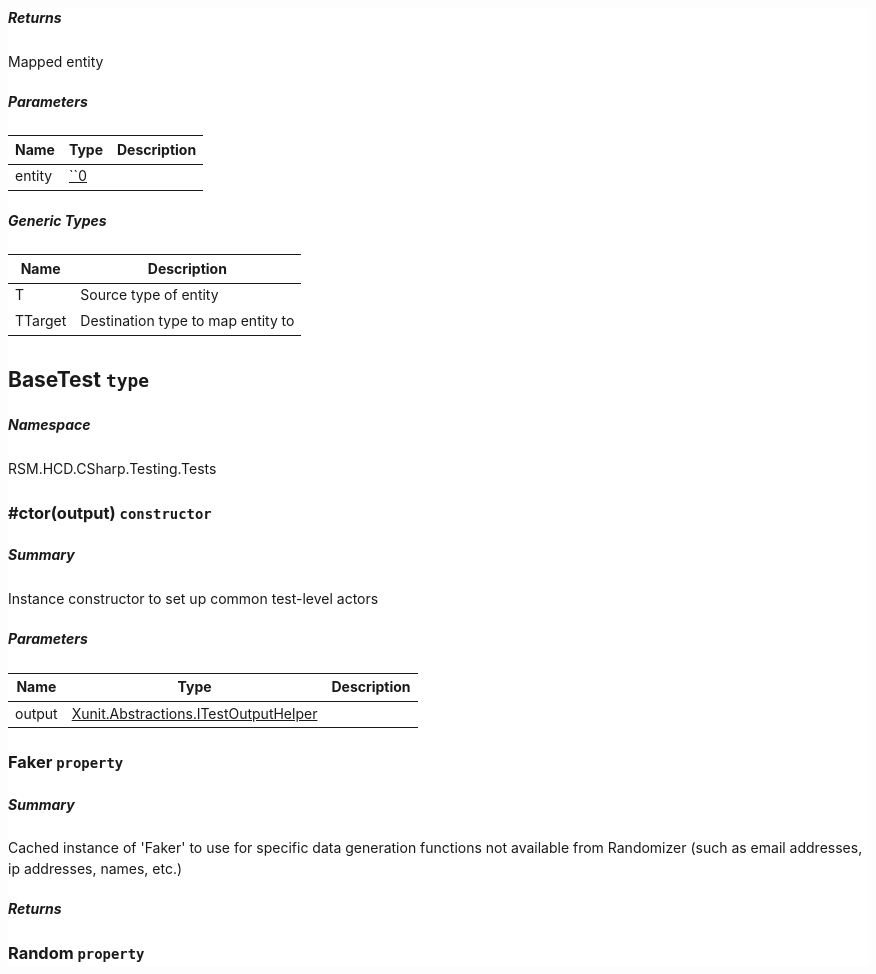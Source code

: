 ##### Returns

Mapped entity

##### Parameters

| Name   | Type                  | Description |
| ------ | --------------------- | ----------- |
| entity | [\`\`0](#T-``0 "``0") |             |

##### Generic Types

| Name    | Description                       |
| ------- | --------------------------------- |
| T       | Source type of entity             |
| TTarget | Destination type to map entity to |

<a name='T-AndcultureCode-CSharp-Testing-Tests-BaseTest'></a>

## BaseTest `type`

##### Namespace

RSM.HCD.CSharp.Testing.Tests

<a name='M-AndcultureCode-CSharp-Testing-Tests-BaseTest-#ctor-Xunit-Abstractions-ITestOutputHelper-'></a>

### #ctor(output) `constructor`

##### Summary

Instance constructor to set up common test-level actors

##### Parameters

| Name   | Type                                                                                                                   | Description |
| ------ | ---------------------------------------------------------------------------------------------------------------------- | ----------- |
| output | [Xunit.Abstractions.ITestOutputHelper](#T-Xunit-Abstractions-ITestOutputHelper "Xunit.Abstractions.ITestOutputHelper") |             |

<a name='P-AndcultureCode-CSharp-Testing-Tests-BaseTest-Faker'></a>

### Faker `property`

##### Summary

Cached instance of 'Faker' to use for specific data generation functions not available
from Randomizer (such as email addresses, ip addresses, names, etc.)

##### Returns

<a name='P-AndcultureCode-CSharp-Testing-Tests-BaseTest-Random'></a>

### Random `property`
